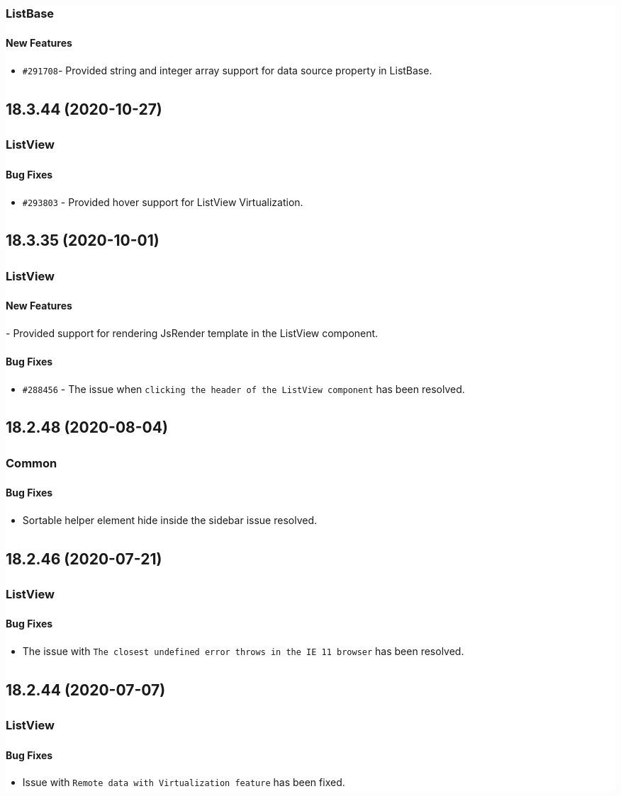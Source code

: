 ### ListBase

#### New Features

- `#291708`- Provided string and integer array support for data source property in ListBase.

## 18.3.44 (2020-10-27)

### ListView

#### Bug Fixes

- `#293803` - Provided hover support for ListView Virtualization.

## 18.3.35 (2020-10-01)

### ListView

#### New Features

- Provided support for rendering JsRender template in the ListView component.

#### Bug Fixes

- `#288456` - The issue when `clicking the header of the ListView component` has been resolved.

## 18.2.48 (2020-08-04)

### Common

#### Bug Fixes

- Sortable helper element hide inside the sidebar issue resolved.

## 18.2.46 (2020-07-21)

### ListView

#### Bug Fixes

- The issue with `The closest undefined error throws in the IE 11 browser` has been resolved.

## 18.2.44 (2020-07-07)

### ListView

#### Bug Fixes

- Issue with `Remote data with Virtualization feature` has been fixed.
